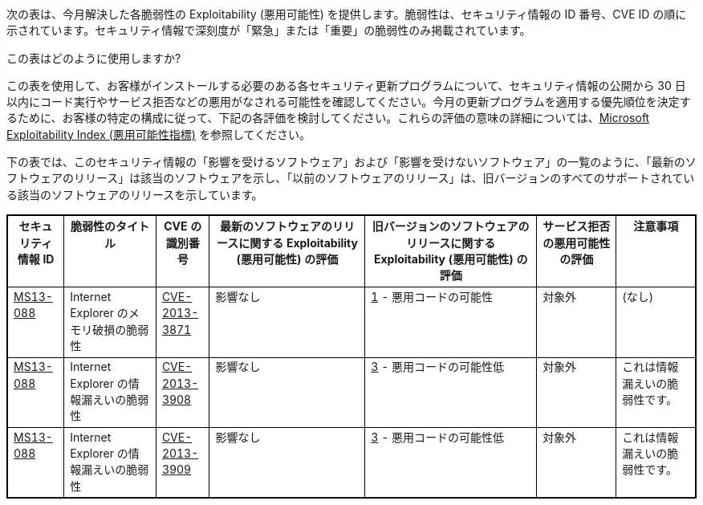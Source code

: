 <span></span>
次の表は、今月解決した各脆弱性の Exploitability (悪用可能性) を提供します。脆弱性は、セキュリティ情報の ID 番号、CVE ID の順に示されています。セキュリティ情報で深刻度が「緊急」または「重要」の脆弱性のみ掲載されています。
  
この表はどのように使用しますか?
  
この表を使用して、お客様がインストールする必要のある各セキュリティ更新プログラムについて、セキュリティ情報の公開から 30 日以内にコード実行やサービス拒否などの悪用がなされる可能性を確認してください。今月の更新プログラムを適用する優先順位を決定するために、お客様の特定の構成に従って、下記の各評価を検討してください。これらの評価の意味の詳細については、[Microsoft Exploitability Index (悪用可能性指標)](http://technet.microsoft.com/ja-jp/security/cc998259) を参照してください。
  
下の表では、このセキュリティ情報の「影響を受けるソフトウェア」および「影響を受けないソフトウェア」の一覧のように、「最新のソフトウェアのリリース」は該当のソフトウェアを示し、「以前のソフトウェアのリリース」は、旧バージョンのすべてのサポートされている該当のソフトウェアのリリースを示しています。

 
<p> </p>
<table style="border:1px solid black;">
<thead>
<tr class="header">
<th style="border:1px solid black;" >セキュリティ情報 ID</th>
<th style="border:1px solid black;" >脆弱性のタイトル</th>
<th style="border:1px solid black;" >CVE の識別番号</th>
<th style="border:1px solid black;" >最新のソフトウェアのリリースに関する Exploitability (悪用可能性) の評価</th>
<th style="border:1px solid black;" >旧バージョンのソフトウェアのリリースに関する Exploitability (悪用可能性) の評価</th>
<th style="border:1px solid black;" >サービス拒否の悪用可能性の評価</th>
<th style="border:1px solid black;" >注意事項</th>
</tr>
</thead>
<tbody>
<tr class="odd">
<td style="border:1px solid black;"><a href="http://go.microsoft.com/fwlink/?linkid=325357">MS13-088</a></td>
<td style="border:1px solid black;">Internet Explorer のメモリ破損の脆弱性</td>
<td style="border:1px solid black;"><a href="http://www.cve.mitre.org/cgi-bin/cvename.cgi?name=cve-2013-3871">CVE-2013-3871</a></td>
<td style="border:1px solid black;">影響なし</td>
<td style="border:1px solid black;"><a href="http://technet.microsoft.com/ja-jp/security/cc998259">1</a> - 悪用コードの可能性</td>
<td style="border:1px solid black;">対象外</td>
<td style="border:1px solid black;">(なし)</td>
</tr>
<tr class="even">
<td style="border:1px solid black;"><a href="http://go.microsoft.com/fwlink/?linkid=325357">MS13-088</a></td>
<td style="border:1px solid black;">Internet Explorer の情報漏えいの脆弱性</td>
<td style="border:1px solid black;"><a href="http://www.cve.mitre.org/cgi-bin/cvename.cgi?name=cve-2013-3908">CVE-2013-3908</a></td>
<td style="border:1px solid black;">影響なし</td>
<td style="border:1px solid black;"><a href="http://technet.microsoft.com/ja-jp/security/cc998259">3</a> - 悪用コードの可能性低</td>
<td style="border:1px solid black;">対象外</td>
<td style="border:1px solid black;">これは情報漏えいの脆弱性です。</td>
</tr>
<tr class="odd">
<td style="border:1px solid black;"><a href="http://go.microsoft.com/fwlink/?linkid=325357">MS13-088</a></td>
<td style="border:1px solid black;">Internet Explorer の情報漏えいの脆弱性</td>
<td style="border:1px solid black;"><a href="http://www.cve.mitre.org/cgi-bin/cvename.cgi?name=cve-2013-3909">CVE-2013-3909</a></td>
<td style="border:1px solid black;">影響なし</td>
<td style="border:1px solid black;"><a href="http://technet.microsoft.com/ja-jp/security/cc998259">3</a> - 悪用コードの可能性低</td>
<td style="border:1px solid black;">対象外</td>
<td style="border:1px solid black;">これは情報漏えいの脆弱性です。</td>
</tr>
<tr class="even">